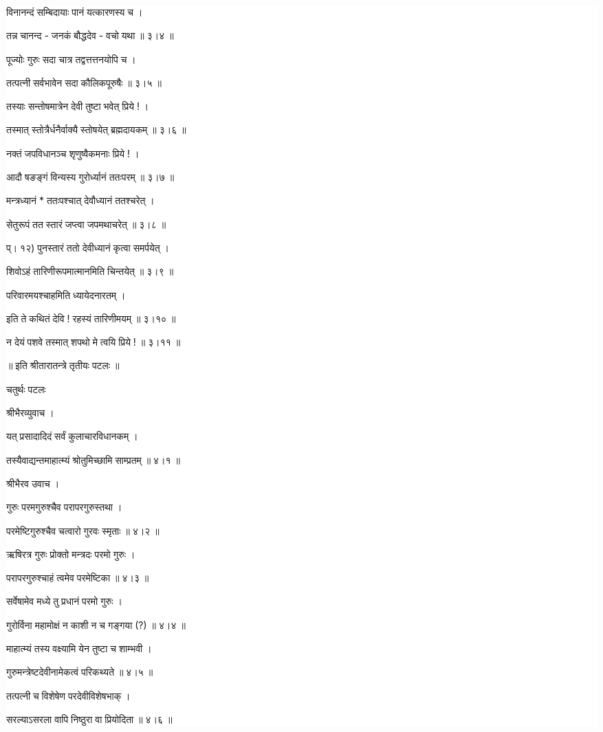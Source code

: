 विनानन्दं सम्बिदायाः पानं यत्कारणस्य च ।  
  
तन्न चानन्द - जनकं बौद्धदेव - वचो यथा ॥ ३।४ ॥  
  
पूज्योः गुरुः सदा चात्र तद्वत्तत्तनयोपि च ।  
  
तत्पत्नी सर्वभावेन सदा कौलिकपूरुषैः ॥ ३।५ ॥  
  
तस्याः सन्तोषमात्रेन देवी तुष्टा भवेत् प्रिये ! ।  
  
तस्मात् स्तोत्रैर्धनैर्वाक्यै स्तोषयेत् ब्रह्मदायकम् ॥ ३।६ ॥  
  
नक्तं जपविधानञ्च शृणुष्वैकमनाः प्रिये ! ।  
  
आदौ षङङ्गं विन्यस्य गुरोर्ध्यानं ततःपरम् ॥ ३।७ ॥  
  
मन्त्रध्यानं * ततःपश्चात् देवौध्यानं ततश्चरेत् ।  
  
सेतुरूपं तत स्तारं जप्त्वा जपमथाचरेत् ॥ ३।८ ॥  
  
प्। १२) पुनस्तारं ततो देवीध्यानं कृत्वा समर्पयेत् ।  
  
शिवोऽहं तारिणीरूपमात्मानमिति चिन्तयेत् ॥ ३।९ ॥  
  
परिवारमयश्चाहमिति ध्यायेदनारतम् ।  
  
इति ते कथितं देवि ! रहस्यं तारिणीमयम् ॥ ३।१० ॥  
  
न देयं पशवे तस्मात् शपथो मे त्वयि प्रिये ! ॥ ३।११ ॥  
  
॥ इति श्रीतारातन्त्रे तृतीयः पटलः ॥  
  
  
  
चतुर्थः पटलः  
  
श्रीभैरव्युवाच ।  
  
  
यत् प्रसादादिदं सर्वं कुलाचारविधानकम् ।  
  
तस्यैवाद्यन्तमाहात्म्यं श्रोतुमिच्छामि साम्प्रतम् ॥ ४।१ ॥  
  
  
श्रीभैरव उवाच ।  
  
  
गुरुः परमगुरुश्चैव परापरगुरुस्तथा ।  
  
परमेष्टिगुरुश्चैव चत्वारो गुरवः स्मृताः ॥ ४।२ ॥  
  
ऋषिरत्र गुरुः प्रोक्तो मन्त्रदः परमो गुरुः ।  
  
परापरगुरुश्चाहं त्वमेव परमेष्टिका ॥ ४।३ ॥  
  
सर्वेषामेव मध्ये तु प्रधानं परमो गुरुः ।  
  
गुरोर्विना महामोक्षं न काशी न च गङ्गया (?) ॥ ४।४ ॥  
  
माहात्म्यं तस्य वक्ष्यामि येन तुष्टा च शाम्भवी ।  
  
गुरुमन्त्रेष्टदेवीनामेकत्वं परिकथ्यते ॥ ४।५ ॥  
  
तत्पत्नी च विशेषेण परदेवीविशेषभाक् ।  
  
सरल्याऽसरला वापि निष्ठुरा वा प्रियोदिता ॥ ४।६ ॥  
  